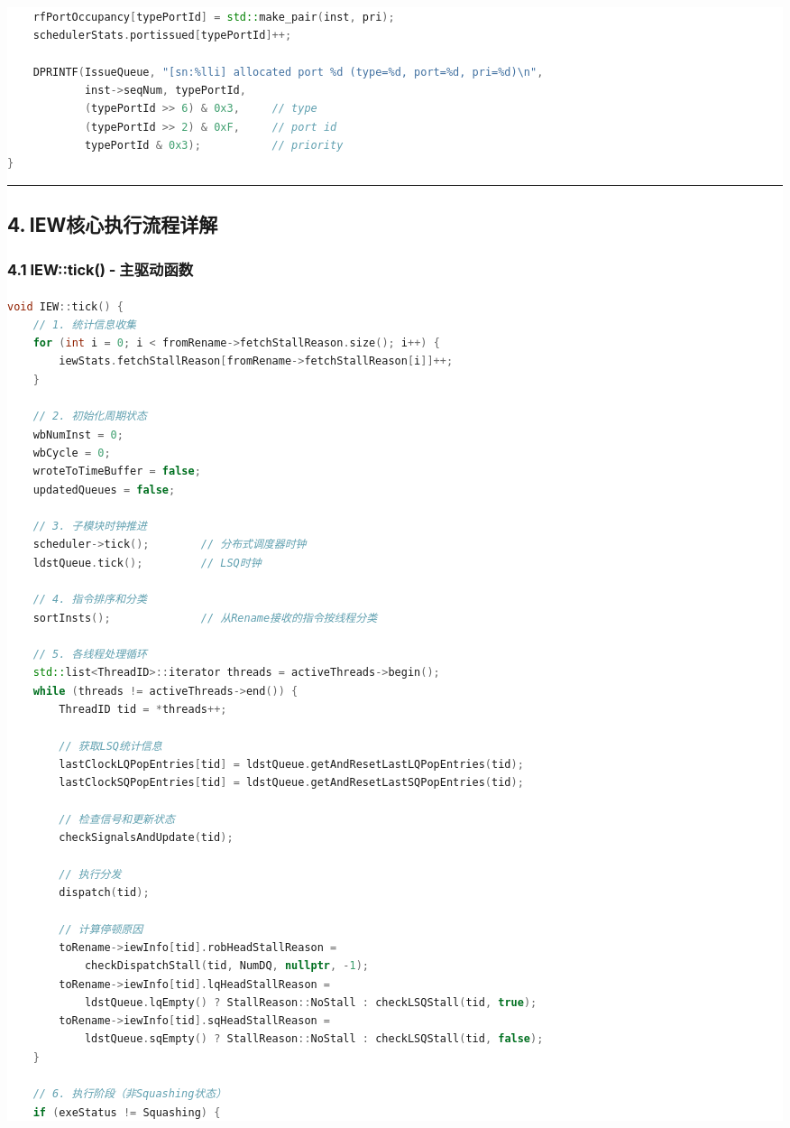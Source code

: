 ```cpp
    rfPortOccupancy[typePortId] = std::make_pair(inst, pri);
    schedulerStats.portissued[typePortId]++;
    
    DPRINTF(IssueQueue, "[sn:%lli] allocated port %d (type=%d, port=%d, pri=%d)\n",
            inst->seqNum, typePortId, 
            (typePortId >> 6) & 0x3,     // type
            (typePortId >> 2) & 0xF,     // port id  
            typePortId & 0x3);           // priority
}
```

---

## 4. IEW核心执行流程详解

### 4.1 IEW::tick() - 主驱动函数

```cpp
void IEW::tick() {
    // 1. 统计信息收集
    for (int i = 0; i < fromRename->fetchStallReason.size(); i++) {
        iewStats.fetchStallReason[fromRename->fetchStallReason[i]]++;
    }
    
    // 2. 初始化周期状态
    wbNumInst = 0;
    wbCycle = 0;
    wroteToTimeBuffer = false;
    updatedQueues = false;
    
    // 3. 子模块时钟推进
    scheduler->tick();        // 分布式调度器时钟
    ldstQueue.tick();         // LSQ时钟
    
    // 4. 指令排序和分类
    sortInsts();              // 从Rename接收的指令按线程分类
    
    // 5. 各线程处理循环
    std::list<ThreadID>::iterator threads = activeThreads->begin();
    while (threads != activeThreads->end()) {
        ThreadID tid = *threads++;
        
        // 获取LSQ统计信息
        lastClockLQPopEntries[tid] = ldstQueue.getAndResetLastLQPopEntries(tid);
        lastClockSQPopEntries[tid] = ldstQueue.getAndResetLastSQPopEntries(tid);
        
        // 检查信号和更新状态
        checkSignalsAndUpdate(tid);
        
        // 执行分发
        dispatch(tid);
        
        // 计算停顿原因
        toRename->iewInfo[tid].robHeadStallReason = 
            checkDispatchStall(tid, NumDQ, nullptr, -1);
        toRename->iewInfo[tid].lqHeadStallReason =
            ldstQueue.lqEmpty() ? StallReason::NoStall : checkLSQStall(tid, true);
        toRename->iewInfo[tid].sqHeadStallReason =
            ldstQueue.sqEmpty() ? StallReason::NoStall : checkLSQStall(tid, false);
    }
    
    // 6. 执行阶段（非Squashing状态）
    if (exeStatus != Squashing) {
```